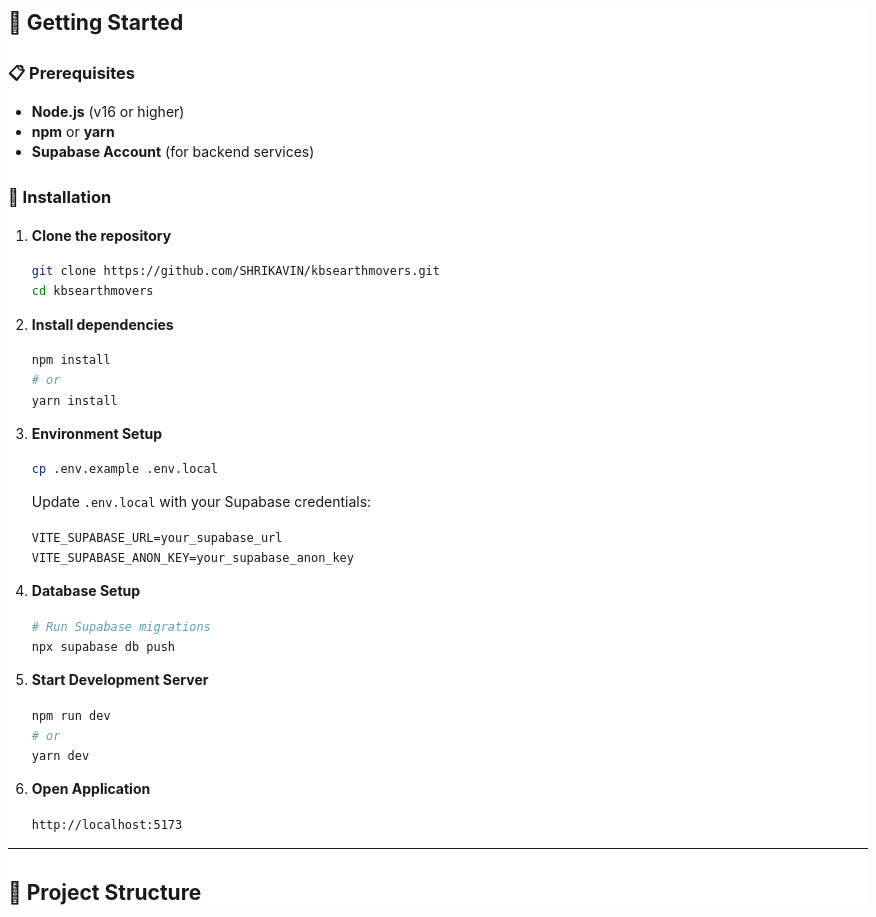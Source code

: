 
## 🚀 Getting Started

### 📋 Prerequisites

- **Node.js** (v16 or higher)
- **npm** or **yarn**
- **Supabase Account** (for backend services)

### 🔧 Installation

1. **Clone the repository**
   ```bash
   git clone https://github.com/SHRIKAVIN/kbsearthmovers.git
   cd kbsearthmovers
   ```

2. **Install dependencies**
   ```bash
   npm install
   # or
   yarn install
   ```

3. **Environment Setup**
   ```bash
   cp .env.example .env.local
   ```
   
   Update `.env.local` with your Supabase credentials:
   ```env
   VITE_SUPABASE_URL=your_supabase_url
   VITE_SUPABASE_ANON_KEY=your_supabase_anon_key
   ```

4. **Database Setup**
   ```bash
   # Run Supabase migrations
   npx supabase db push
   ```

5. **Start Development Server**
   ```bash
   npm run dev
   # or
   yarn dev
   ```

6. **Open Application**
   ```
   http://localhost:5173
   ```

---

## 📁 Project Structure
